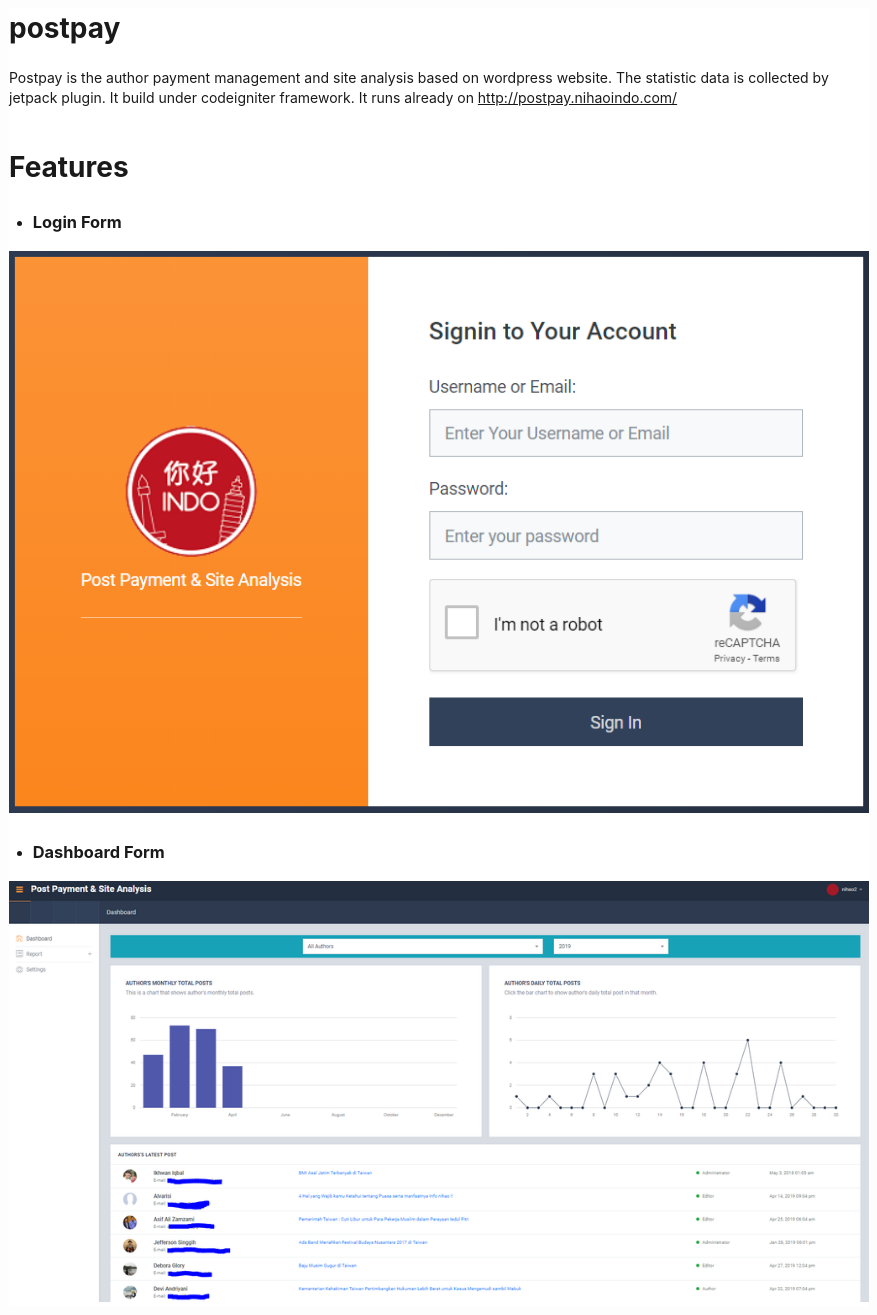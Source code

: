 # postpay
Postpay is the author payment management and site analysis based on wordpress website.
The statistic data is collected by jetpack plugin. It build under codeigniter framework.
It runs already on http://postpay.nihaoindo.com/

# Features

- ### Login Form
<img alt="logo" width="100%" src="img/login.PNG">

- ### Dashboard Form
<img alt="logo" width="100%" src="img/dashboard.PNG">